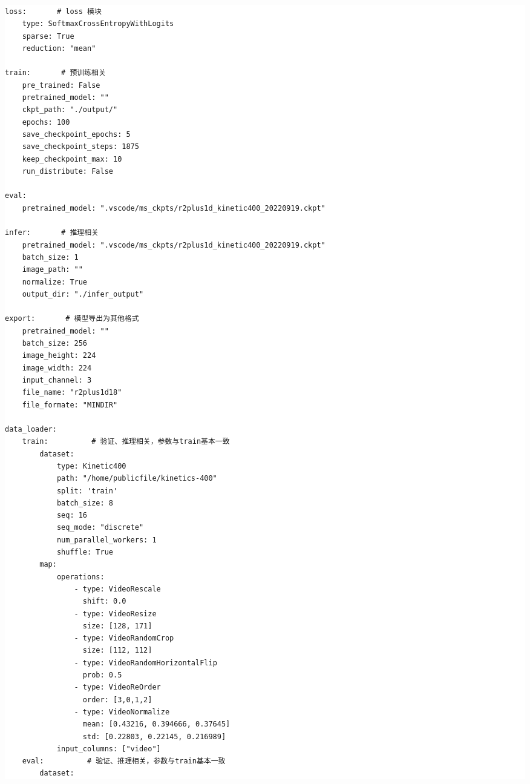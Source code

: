 ```text
loss:       # loss 模块
    type: SoftmaxCrossEntropyWithLogits
    sparse: True
    reduction: "mean"

train:       # 预训练相关
    pre_trained: False
    pretrained_model: ""
    ckpt_path: "./output/"
    epochs: 100
    save_checkpoint_epochs: 5
    save_checkpoint_steps: 1875
    keep_checkpoint_max: 10
    run_distribute: False

eval:
    pretrained_model: ".vscode/ms_ckpts/r2plus1d_kinetic400_20220919.ckpt"

infer:       # 推理相关
    pretrained_model: ".vscode/ms_ckpts/r2plus1d_kinetic400_20220919.ckpt"
    batch_size: 1
    image_path: ""
    normalize: True
    output_dir: "./infer_output"
 
export:       # 模型导出为其他格式
    pretrained_model: ""
    batch_size: 256
    image_height: 224
    image_width: 224
    input_channel: 3
    file_name: "r2plus1d18"
    file_formate: "MINDIR"

data_loader:
    train:          # 验证、推理相关，参数与train基本一致
        dataset:
            type: Kinetic400
            path: "/home/publicfile/kinetics-400"
            split: 'train'
            batch_size: 8
            seq: 16
            seq_mode: "discrete"
            num_parallel_workers: 1
            shuffle: True
        map: 
            operations:
                - type: VideoRescale
                  shift: 0.0
                - type: VideoResize
                  size: [128, 171]
                - type: VideoRandomCrop
                  size: [112, 112]
                - type: VideoRandomHorizontalFlip
                  prob: 0.5
                - type: VideoReOrder
                  order: [3,0,1,2]
                - type: VideoNormalize
                  mean: [0.43216, 0.394666, 0.37645]
                  std: [0.22803, 0.22145, 0.216989]
            input_columns: ["video"]
    eval:          # 验证、推理相关，参数与train基本一致
        dataset:
```